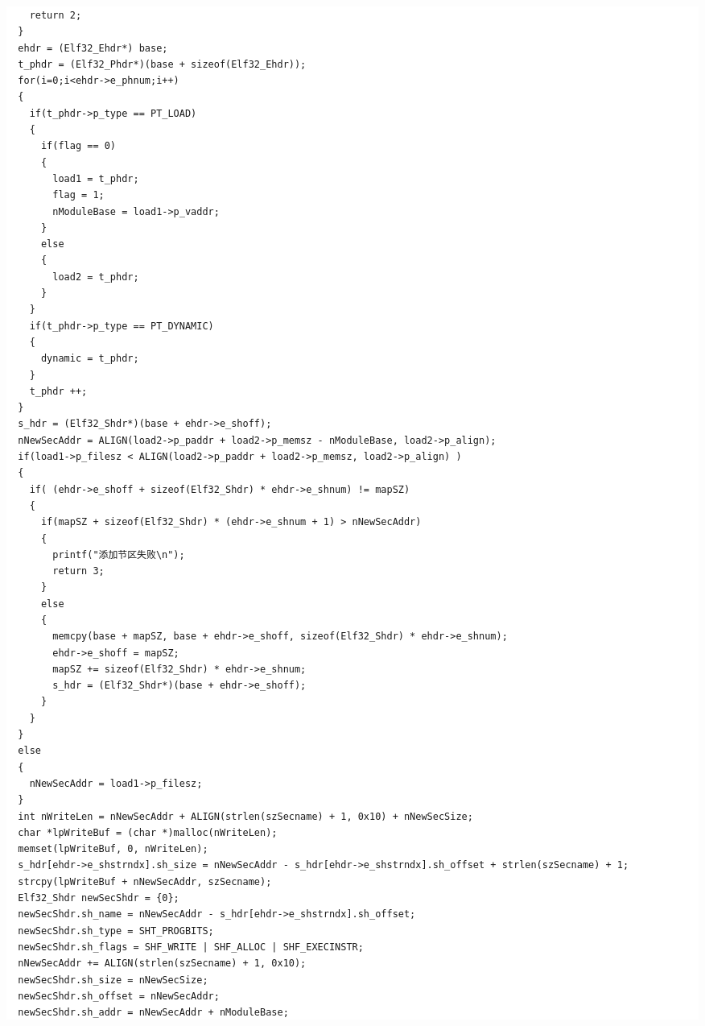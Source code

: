 ```
    return 2;
  }
  ehdr = (Elf32_Ehdr*) base;
  t_phdr = (Elf32_Phdr*)(base + sizeof(Elf32_Ehdr));
  for(i=0;i<ehdr->e_phnum;i++)
  {
    if(t_phdr->p_type == PT_LOAD)
    {
      if(flag == 0)
      {
        load1 = t_phdr;
        flag = 1;
        nModuleBase = load1->p_vaddr;
      }
      else
      {
        load2 = t_phdr;
      }
    }
    if(t_phdr->p_type == PT_DYNAMIC)
    {
      dynamic = t_phdr;
    }
    t_phdr ++;
  }
  s_hdr = (Elf32_Shdr*)(base + ehdr->e_shoff);
  nNewSecAddr = ALIGN(load2->p_paddr + load2->p_memsz - nModuleBase, load2->p_align);
  if(load1->p_filesz < ALIGN(load2->p_paddr + load2->p_memsz, load2->p_align) )
  {
    if( (ehdr->e_shoff + sizeof(Elf32_Shdr) * ehdr->e_shnum) != mapSZ)
    {
      if(mapSZ + sizeof(Elf32_Shdr) * (ehdr->e_shnum + 1) > nNewSecAddr)
      {
        printf("添加节区失败\n");
        return 3;
      }
      else
      {
        memcpy(base + mapSZ, base + ehdr->e_shoff, sizeof(Elf32_Shdr) * ehdr->e_shnum);
        ehdr->e_shoff = mapSZ;
        mapSZ += sizeof(Elf32_Shdr) * ehdr->e_shnum;
        s_hdr = (Elf32_Shdr*)(base + ehdr->e_shoff);
      }
    }
  }
  else
  {
    nNewSecAddr = load1->p_filesz;
  }
  int nWriteLen = nNewSecAddr + ALIGN(strlen(szSecname) + 1, 0x10) + nNewSecSize;
  char *lpWriteBuf = (char *)malloc(nWriteLen);
  memset(lpWriteBuf, 0, nWriteLen);
  s_hdr[ehdr->e_shstrndx].sh_size = nNewSecAddr - s_hdr[ehdr->e_shstrndx].sh_offset + strlen(szSecname) + 1;
  strcpy(lpWriteBuf + nNewSecAddr, szSecname);
  Elf32_Shdr newSecShdr = {0};
  newSecShdr.sh_name = nNewSecAddr - s_hdr[ehdr->e_shstrndx].sh_offset;
  newSecShdr.sh_type = SHT_PROGBITS;
  newSecShdr.sh_flags = SHF_WRITE | SHF_ALLOC | SHF_EXECINSTR;
  nNewSecAddr += ALIGN(strlen(szSecname) + 1, 0x10);
  newSecShdr.sh_size = nNewSecSize;
  newSecShdr.sh_offset = nNewSecAddr;
  newSecShdr.sh_addr = nNewSecAddr + nModuleBase;
```